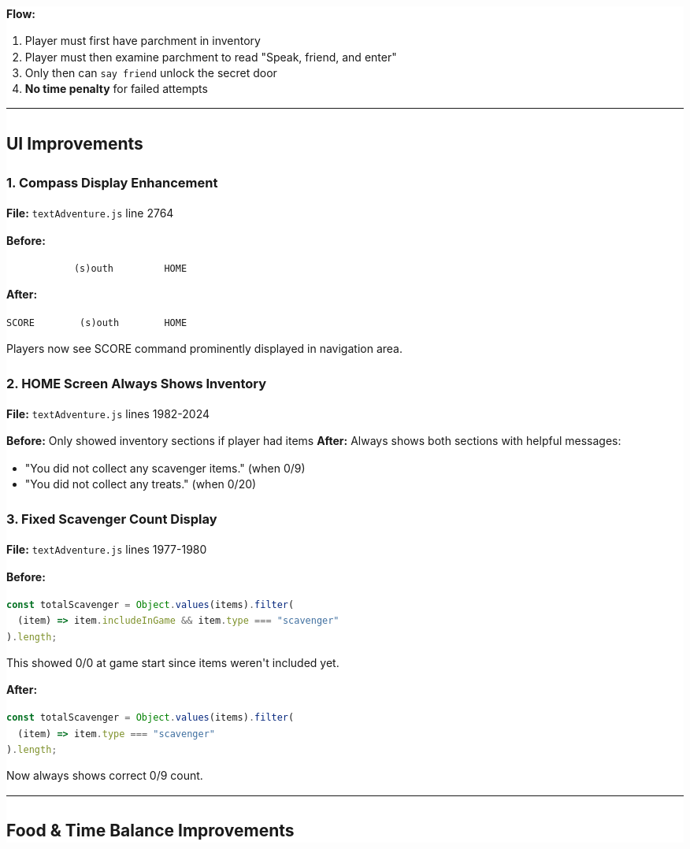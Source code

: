 **Flow:**
1. Player must first have parchment in inventory
2. Player must then examine parchment to read "Speak, friend, and enter"
3. Only then can `say friend` unlock the secret door
4. **No time penalty** for failed attempts

---

## UI Improvements

### 1. Compass Display Enhancement
**File:** `textAdventure.js` line 2764

**Before:**
```
            (s)outh         HOME
```

**After:**
```
SCORE        (s)outh        HOME
```

Players now see SCORE command prominently displayed in navigation area.

### 2. HOME Screen Always Shows Inventory
**File:** `textAdventure.js` lines 1982-2024

**Before:** Only showed inventory sections if player had items
**After:** Always shows both sections with helpful messages:
- "You did not collect any scavenger items." (when 0/9)
- "You did not collect any treats." (when 0/20)

### 3. Fixed Scavenger Count Display
**File:** `textAdventure.js` lines 1977-1980

**Before:**
```javascript
const totalScavenger = Object.values(items).filter(
  (item) => item.includeInGame && item.type === "scavenger"
).length;
```
This showed 0/0 at game start since items weren't included yet.

**After:**
```javascript
const totalScavenger = Object.values(items).filter(
  (item) => item.type === "scavenger"
).length;
```
Now always shows correct 0/9 count.

---

## Food & Time Balance Improvements
